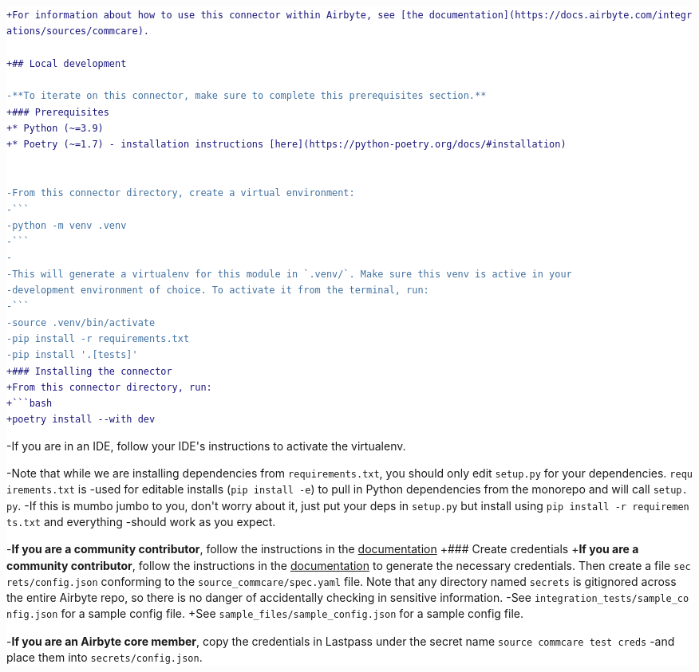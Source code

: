 ```diff
+For information about how to use this connector within Airbyte, see [the documentation](https://docs.airbyte.com/integrations/sources/commcare).
 
+## Local development
 
-**To iterate on this connector, make sure to complete this prerequisites section.**
+### Prerequisites
+* Python (~=3.9)
+* Poetry (~=1.7) - installation instructions [here](https://python-poetry.org/docs/#installation)
 
 
-From this connector directory, create a virtual environment:
-```
-python -m venv .venv
-```
-
-This will generate a virtualenv for this module in `.venv/`. Make sure this venv is active in your
-development environment of choice. To activate it from the terminal, run:
-```
-source .venv/bin/activate
-pip install -r requirements.txt
-pip install '.[tests]'
+### Installing the connector
+From this connector directory, run:
+```bash
+poetry install --with dev
 ```
-If you are in an IDE, follow your IDE's instructions to activate the virtualenv.
 
-Note that while we are installing dependencies from `requirements.txt`, you should only edit `setup.py` for your dependencies. `requirements.txt` is
-used for editable installs (`pip install -e`) to pull in Python dependencies from the monorepo and will call `setup.py`.
-If this is mumbo jumbo to you, don't worry about it, just put your deps in `setup.py` but install using `pip install -r requirements.txt` and everything
-should work as you expect.
 
-**If you are a community contributor**, follow the instructions in the [documentation](https://docs.airbyte.io/integrations/sources/commcare)
+### Create credentials
+**If you are a community contributor**, follow the instructions in the [documentation](https://docs.airbyte.com/integrations/sources/commcare)
 to generate the necessary credentials. Then create a file `secrets/config.json` conforming to the `source_commcare/spec.yaml` file.
 Note that any directory named `secrets` is gitignored across the entire Airbyte repo, so there is no danger of accidentally checking in sensitive information.
-See `integration_tests/sample_config.json` for a sample config file.
+See `sample_files/sample_config.json` for a sample config file.
 
-**If you are an Airbyte core member**, copy the credentials in Lastpass under the secret name `source commcare test creds`
-and place them into `secrets/config.json`.
 